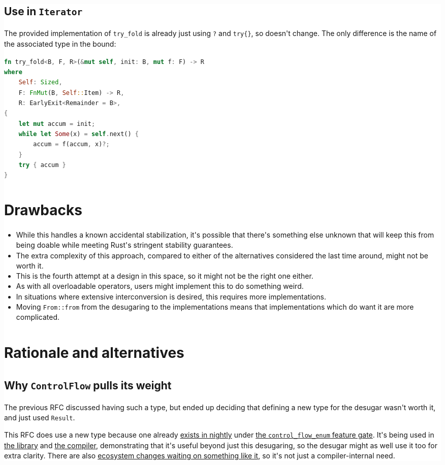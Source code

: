## Use in `Iterator`

The provided implementation of `try_fold` is already just using `?` and `try{}`, so doesn't change.  The only difference is the name of the associated type in the bound:
```rust
fn try_fold<B, F, R>(&mut self, init: B, mut f: F) -> R
where
    Self: Sized,
    F: FnMut(B, Self::Item) -> R,
    R: EarlyExit<Remainder = B>,
{
    let mut accum = init;
    while let Some(x) = self.next() {
        accum = f(accum, x)?;
    }
    try { accum }
}
```



# Drawbacks
[drawbacks]: #drawbacks

- While this handles a known accidental stabilization, it's possible that there's something else unknown that will keep this from being doable while meeting Rust's stringent stability guarantees.
- The extra complexity of this approach, compared to either of the alternatives considered the last time around, might not be worth it.
- This is the fourth attempt at a design in this space, so it might not be the right one either.
- As with all overloadable operators, users might implement this to do something weird.
- In situations where extensive interconversion is desired, this requires more implementations.
- Moving `From::from` from the desugaring to the implementations means that implementations which do want it are more complicated.



# Rationale and alternatives
[rationale-and-alternatives]: #rationale-and-alternatives

## Why `ControlFlow` pulls its weight

The previous RFC discussed having such a type, but ended up deciding that defining a new type for the desugar wasn't worth it, and just used `Result`.

This RFC does use a new type because one already [exists in nightly](https://doc.rust-lang.org/nightly/std/ops/enum.ControlFlow.html) under [the `control_flow_enum` feature gate](https://github.com/rust-lang/rust/issues/75744).
It's being used in [the library](https://github.com/rust-lang/rust/blob/fd34606ddf02d1e9364e459b373a6ad665c3d8a4/library/core/src/iter/traits/iterator.rs#L2239-L2252) and [the compiler](https://github.com/rust-lang/rust/blob/c609b2eaf323186a1167ec1a9ffa69a7d4a5b1b9/compiler/rustc_middle/src/ty/fold.rs#L184-L206), demonstrating that it's useful beyond just this desugaring, so the desugar might as well use it too for extra clarity.
There are also [ecosystem changes waiting on something like it](https://github.com/rust-itertools/itertools/issues/469#issuecomment-677729589), so it's not just a compiler-internal need.


[summary]: #summary
[motivation]: #motivation
[guide-level-explanation]: #guide-level-explanation
[reference-level-explanation]: #reference-level-explanation
[prior-art]: #prior-art
[unresolved-questions]: #unresolved-questions
[future-possibilities]: #future-possibilities